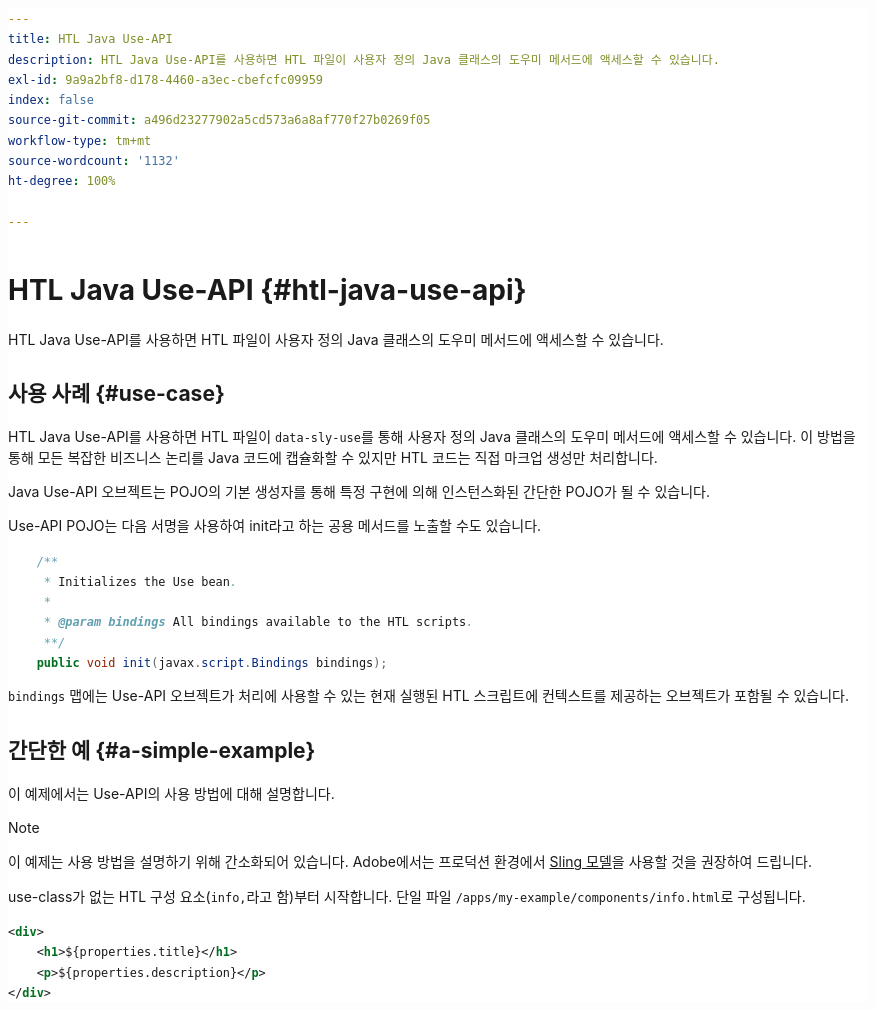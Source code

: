 ```yaml
---
title: HTL Java Use-API
description: HTL Java Use-API를 사용하면 HTL 파일이 사용자 정의 Java 클래스의 도우미 메서드에 액세스할 수 있습니다.
exl-id: 9a9a2bf8-d178-4460-a3ec-cbefcfc09959
index: false
source-git-commit: a496d23277902a5cd573a6a8af770f27b0269f05
workflow-type: tm+mt
source-wordcount: '1132'
ht-degree: 100%

---
```



# HTL Java Use-API {#htl-java-use-api}

HTL Java Use-API를 사용하면 HTL 파일이 사용자 정의 Java 클래스의 도우미 메서드에 액세스할 수 있습니다.

## 사용 사례 {#use-case}

HTL Java Use-API를 사용하면 HTL 파일이 `data-sly-use`를 통해 사용자 정의 Java 클래스의 도우미 메서드에 액세스할 수 있습니다. 이 방법을 통해 모든 복잡한 비즈니스 논리를 Java 코드에 캡슐화할 수 있지만 HTL 코드는 직접 마크업 생성만 처리합니다.

Java Use-API 오브젝트는 POJO의 기본 생성자를 통해 특정 구현에 의해 인스턴스화된 간단한 POJO가 될 수 있습니다.

Use-API POJO는 다음 서명을 사용하여 init라고 하는 공용 메서드를 노출할 수도 있습니다.

```java
    /**
     * Initializes the Use bean.
     *
     * @param bindings All bindings available to the HTL scripts.
     **/
    public void init(javax.script.Bindings bindings);
```

`bindings` 맵에는 Use-API 오브젝트가 처리에 사용할 수 있는 현재 실행된 HTL 스크립트에 컨텍스트를 제공하는 오브젝트가 포함될 수 있습니다.

## 간단한 예 {#a-simple-example}

이 예제에서는 Use-API의 사용 방법에 대해 설명합니다.

>[!NOTE]
>
>이 예제는 사용 방법을 설명하기 위해 간소화되어 있습니다. Adobe에서는 프로덕션 환경에서 [Sling 모델](https://sling.apache.org/documentation/bundles/models.html)을 사용할 것을 권장하여 드립니다.

use-class가 없는 HTL 구성 요소(`info,`라고 함)부터 시작합니다. 단일 파일 `/apps/my-example/components/info.html`로 구성됩니다.

```xml
<div>
    <h1>${properties.title}</h1>
    <p>${properties.description}</p>
</div>
```
